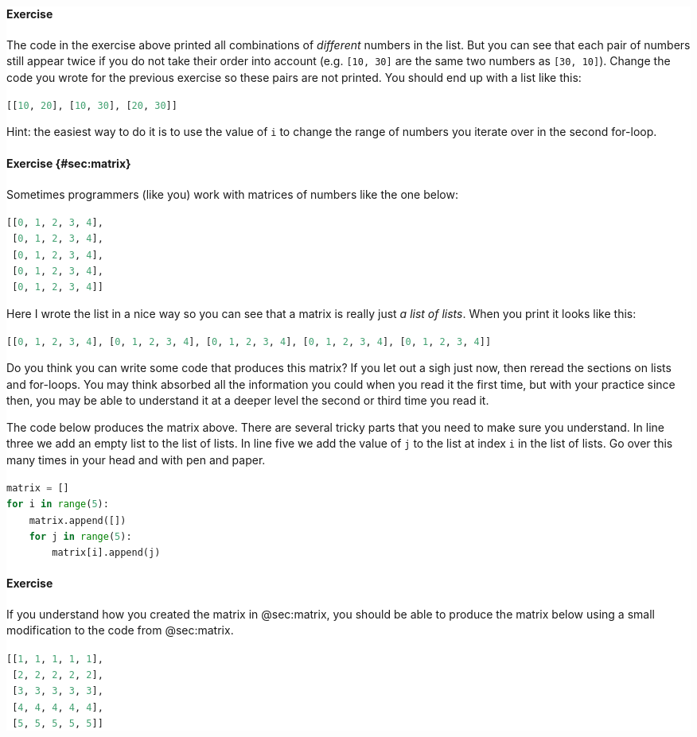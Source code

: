 #### Exercise
The code in the exercise above printed all combinations of *different* numbers in the list. But you can see that each pair of numbers still appear twice if you do not take their order into account (e.g. `[10, 30]` are the same two numbers as `[30, 10]`). Change the code you wrote for the previous exercise so these pairs are not printed. You should end up with a list like this:

```python
[[10, 20], [10, 30], [20, 30]]
```

Hint: the easiest way to do it is to use the value of `i` to change the range of numbers you iterate over in the second for-loop.

#### Exercise {#sec:matrix}
Sometimes programmers (like you) work with matrices of numbers like the one below:

```python
[[0, 1, 2, 3, 4], 
 [0, 1, 2, 3, 4], 
 [0, 1, 2, 3, 4], 
 [0, 1, 2, 3, 4],
 [0, 1, 2, 3, 4]]
```

Here I wrote the list in a nice way so you can see that a matrix is really just *a list of lists*. When you print it looks like this:

```python
[[0, 1, 2, 3, 4], [0, 1, 2, 3, 4], [0, 1, 2, 3, 4], [0, 1, 2, 3, 4], [0, 1, 2, 3, 4]]
```

Do you think you can write some code that produces this matrix? If you let out a sigh just now, then reread the sections on lists and for-loops. You may think absorbed all the information you could when you read it the first time, but with your practice since then, you may be able to understand it at a deeper level the second or third time you read it.

The code below produces the matrix above. There are several tricky parts that you need to make sure you understand. In line three we add an empty list to the list of lists. In line five we add the value of `j` to the list at index `i` in the list of lists. Go over this many times in your head and with pen and paper.

```python
matrix = []
for i in range(5):
    matrix.append([])
    for j in range(5):
        matrix[i].append(j)
```

#### Exercise
If you understand how you created the matrix in @sec:matrix, you should be able to produce the matrix below using a small modification to the code from @sec:matrix.

```python
[[1, 1, 1, 1, 1],
 [2, 2, 2, 2, 2],
 [3, 3, 3, 3, 3],
 [4, 4, 4, 4, 4],
 [5, 5, 5, 5, 5]]
```
